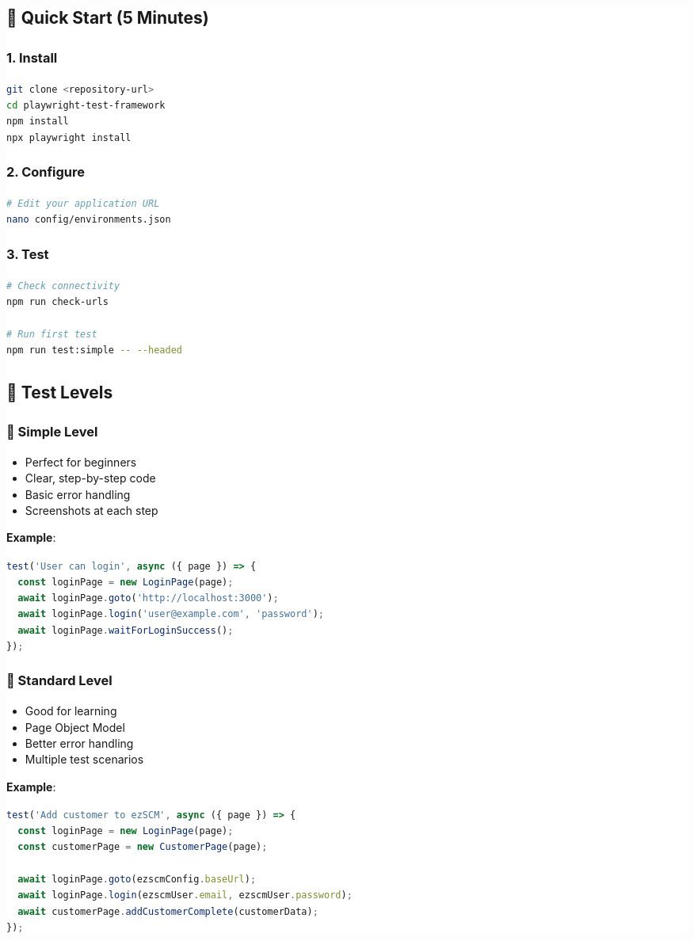 ## 🚀 **Quick Start (5 Minutes)**

### **1. Install**
```bash
git clone <repository-url>
cd playwright-test-framework
npm install
npx playwright install
```

### **2. Configure**
```bash
# Edit your application URL
nano config/environments.json
```

### **3. Test**
```bash
# Check connectivity
npm run check-urls

# Run first test
npm run test:simple -- --headed
```

## 🎯 **Test Levels**

### **🥚 Simple Level**
- Perfect for beginners
- Clear, step-by-step code
- Basic error handling
- Screenshots at each step

**Example**:
```javascript
test('User can login', async ({ page }) => {
  const loginPage = new LoginPage(page);
  await loginPage.goto('http://localhost:3000');
  await loginPage.login('user@example.com', 'password');
  await loginPage.waitForLoginSuccess();
});
```

### **🐣 Standard Level**
- Good for learning
- Page Object Model
- Better error handling
- Multiple test scenarios

**Example**:
```javascript
test('Add customer to ezSCM', async ({ page }) => {
  const loginPage = new LoginPage(page);
  const customerPage = new CustomerPage(page);
  
  await loginPage.goto(ezscmConfig.baseUrl);
  await loginPage.login(ezscmUser.email, ezscmUser.password);
  await customerPage.addCustomerComplete(customerData);
});
```
